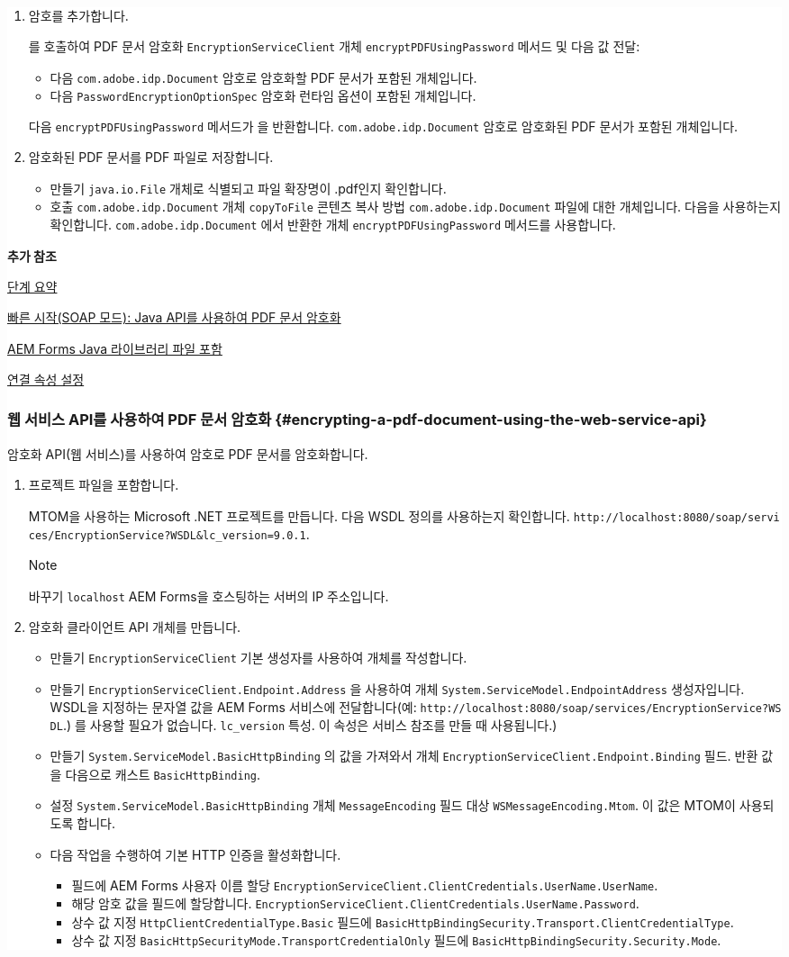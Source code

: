1. 암호를 추가합니다.

   를 호출하여 PDF 문서 암호화 `EncryptionServiceClient` 개체 `encryptPDFUsingPassword` 메서드 및 다음 값 전달:

   * 다음 `com.adobe.idp.Document` 암호로 암호화할 PDF 문서가 포함된 개체입니다.
   * 다음 `PasswordEncryptionOptionSpec` 암호화 런타임 옵션이 포함된 개체입니다.

   다음 `encryptPDFUsingPassword` 메서드가 을 반환합니다. `com.adobe.idp.Document` 암호로 암호화된 PDF 문서가 포함된 개체입니다.

1. 암호화된 PDF 문서를 PDF 파일로 저장합니다.

   * 만들기 `java.io.File` 개체로 식별되고 파일 확장명이 .pdf인지 확인합니다.
   * 호출 `com.adobe.idp.Document` 개체 `copyToFile` 콘텐츠 복사 방법 `com.adobe.idp.Document` 파일에 대한 개체입니다. 다음을 사용하는지 확인합니다. `com.adobe.idp.Document` 에서 반환한 개체 `encryptPDFUsingPassword` 메서드를 사용합니다.

**추가 참조**

[단계 요약](encrypting-decrypting-pdf-documents.md#summary-of-steps)

[빠른 시작(SOAP 모드): Java API를 사용하여 PDF 문서 암호화](/help/forms/developing/encryption-service-java-api-quick.md#quick-start-soap-mode-encrypting-a-pdf-document-using-the-java-api)

[AEM Forms Java 라이브러리 파일 포함](/help/forms/developing/invoking-aem-forms-using-java.md#including-aem-forms-java-library-files)

[연결 속성 설정](/help/forms/developing/invoking-aem-forms-using-java.md#setting-connection-properties)

### 웹 서비스 API를 사용하여 PDF 문서 암호화 {#encrypting-a-pdf-document-using-the-web-service-api}

암호화 API(웹 서비스)를 사용하여 암호로 PDF 문서를 암호화합니다.

1. 프로젝트 파일을 포함합니다.

   MTOM을 사용하는 Microsoft .NET 프로젝트를 만듭니다. 다음 WSDL 정의를 사용하는지 확인합니다. `http://localhost:8080/soap/services/EncryptionService?WSDL&lc_version=9.0.1`.

   >[!NOTE]
   >
   >바꾸기 `localhost` AEM Forms을 호스팅하는 서버의 IP 주소입니다.

1. 암호화 클라이언트 API 개체를 만듭니다.

   * 만들기 `EncryptionServiceClient` 기본 생성자를 사용하여 개체를 작성합니다.
   * 만들기 `EncryptionServiceClient.Endpoint.Address` 을 사용하여 개체 `System.ServiceModel.EndpointAddress` 생성자입니다. WSDL을 지정하는 문자열 값을 AEM Forms 서비스에 전달합니다(예: `http://localhost:8080/soap/services/EncryptionService?WSDL`.) 를 사용할 필요가 없습니다. `lc_version` 특성. 이 속성은 서비스 참조를 만들 때 사용됩니다.)
   * 만들기 `System.ServiceModel.BasicHttpBinding` 의 값을 가져와서 개체 `EncryptionServiceClient.Endpoint.Binding` 필드. 반환 값을 다음으로 캐스트 `BasicHttpBinding`.
   * 설정 `System.ServiceModel.BasicHttpBinding` 개체 `MessageEncoding` 필드 대상 `WSMessageEncoding.Mtom`. 이 값은 MTOM이 사용되도록 합니다.
   * 다음 작업을 수행하여 기본 HTTP 인증을 활성화합니다.

      * 필드에 AEM Forms 사용자 이름 할당 `EncryptionServiceClient.ClientCredentials.UserName.UserName`.
      * 해당 암호 값을 필드에 할당합니다. `EncryptionServiceClient.ClientCredentials.UserName.Password`.
      * 상수 값 지정 `HttpClientCredentialType.Basic` 필드에 `BasicHttpBindingSecurity.Transport.ClientCredentialType`.
      * 상수 값 지정 `BasicHttpSecurityMode.TransportCredentialOnly` 필드에 `BasicHttpBindingSecurity.Security.Mode`.

